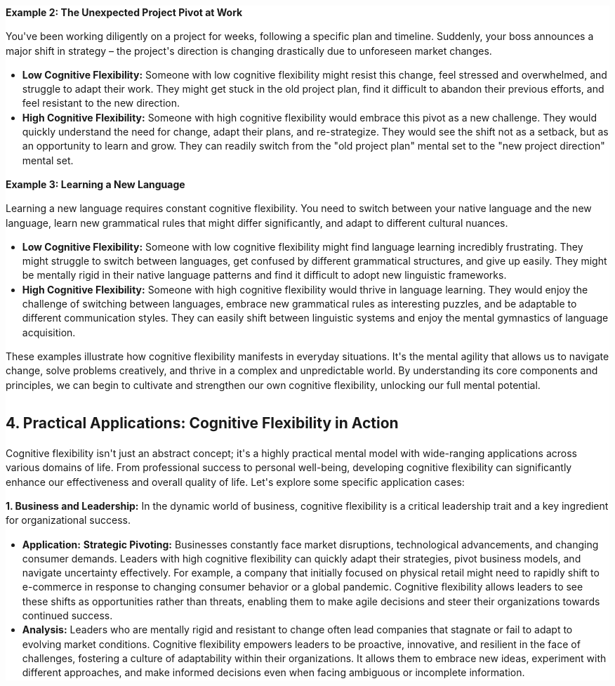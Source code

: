 **Example 2: The Unexpected Project Pivot at Work**

You've been working diligently on a project for weeks, following a specific plan and timeline.  Suddenly, your boss announces a major shift in strategy – the project's direction is changing drastically due to unforeseen market changes.

* **Low Cognitive Flexibility:**  Someone with low cognitive flexibility might resist this change, feel stressed and overwhelmed, and struggle to adapt their work. They might get stuck in the old project plan, find it difficult to abandon their previous efforts, and feel resistant to the new direction.
* **High Cognitive Flexibility:**  Someone with high cognitive flexibility would embrace this pivot as a new challenge. They would quickly understand the need for change, adapt their plans, and re-strategize. They would see the shift not as a setback, but as an opportunity to learn and grow. They can readily switch from the "old project plan" mental set to the "new project direction" mental set.

**Example 3: Learning a New Language**

Learning a new language requires constant cognitive flexibility. You need to switch between your native language and the new language, learn new grammatical rules that might differ significantly, and adapt to different cultural nuances.

* **Low Cognitive Flexibility:**  Someone with low cognitive flexibility might find language learning incredibly frustrating. They might struggle to switch between languages, get confused by different grammatical structures, and give up easily. They might be mentally rigid in their native language patterns and find it difficult to adopt new linguistic frameworks.
* **High Cognitive Flexibility:**  Someone with high cognitive flexibility would thrive in language learning. They would enjoy the challenge of switching between languages, embrace new grammatical rules as interesting puzzles, and be adaptable to different communication styles. They can easily shift between linguistic systems and enjoy the mental gymnastics of language acquisition.

These examples illustrate how cognitive flexibility manifests in everyday situations. It's the mental agility that allows us to navigate change, solve problems creatively, and thrive in a complex and unpredictable world. By understanding its core components and principles, we can begin to cultivate and strengthen our own cognitive flexibility, unlocking our full mental potential.

## 4. Practical Applications: Cognitive Flexibility in Action

Cognitive flexibility isn't just an abstract concept; it's a highly practical mental model with wide-ranging applications across various domains of life. From professional success to personal well-being, developing cognitive flexibility can significantly enhance our effectiveness and overall quality of life. Let's explore some specific application cases:

**1. Business and Leadership:** In the dynamic world of business, cognitive flexibility is a critical leadership trait and a key ingredient for organizational success.

* **Application:** **Strategic Pivoting:** Businesses constantly face market disruptions, technological advancements, and changing consumer demands. Leaders with high cognitive flexibility can quickly adapt their strategies, pivot business models, and navigate uncertainty effectively.  For example, a company that initially focused on physical retail might need to rapidly shift to e-commerce in response to changing consumer behavior or a global pandemic.  Cognitive flexibility allows leaders to see these shifts as opportunities rather than threats, enabling them to make agile decisions and steer their organizations towards continued success.
* **Analysis:** Leaders who are mentally rigid and resistant to change often lead companies that stagnate or fail to adapt to evolving market conditions. Cognitive flexibility empowers leaders to be proactive, innovative, and resilient in the face of challenges, fostering a culture of adaptability within their organizations. It allows them to embrace new ideas, experiment with different approaches, and make informed decisions even when facing ambiguous or incomplete information.
